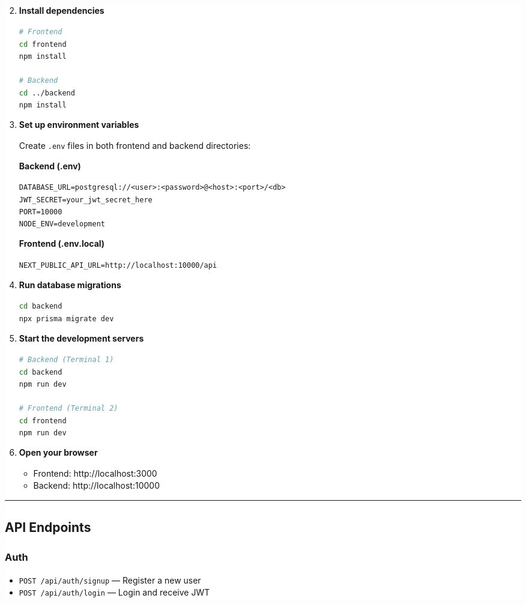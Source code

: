 2. **Install dependencies**
   ```bash
   # Frontend
   cd frontend
   npm install
   
   # Backend
   cd ../backend
   npm install
   ```

3. **Set up environment variables**

   Create `.env` files in both frontend and backend directories:

   **Backend (.env)**
   ```env
   DATABASE_URL=postgresql://<user>:<password>@<host>:<port>/<db>
   JWT_SECRET=your_jwt_secret_here
   PORT=10000
   NODE_ENV=development
   ```

   **Frontend (.env.local)**
   ```env
   NEXT_PUBLIC_API_URL=http://localhost:10000/api
   ```

4. **Run database migrations**
   ```bash
   cd backend
   npx prisma migrate dev
   ```

5. **Start the development servers**
   ```bash
   # Backend (Terminal 1)
   cd backend
   npm run dev
   
   # Frontend (Terminal 2)
   cd frontend
   npm run dev
   ```

6. **Open your browser**
   - Frontend: http://localhost:3000
   - Backend: http://localhost:10000

---

## API Endpoints

### Auth
- `POST /api/auth/signup` — Register a new user
- `POST /api/auth/login` — Login and receive JWT
